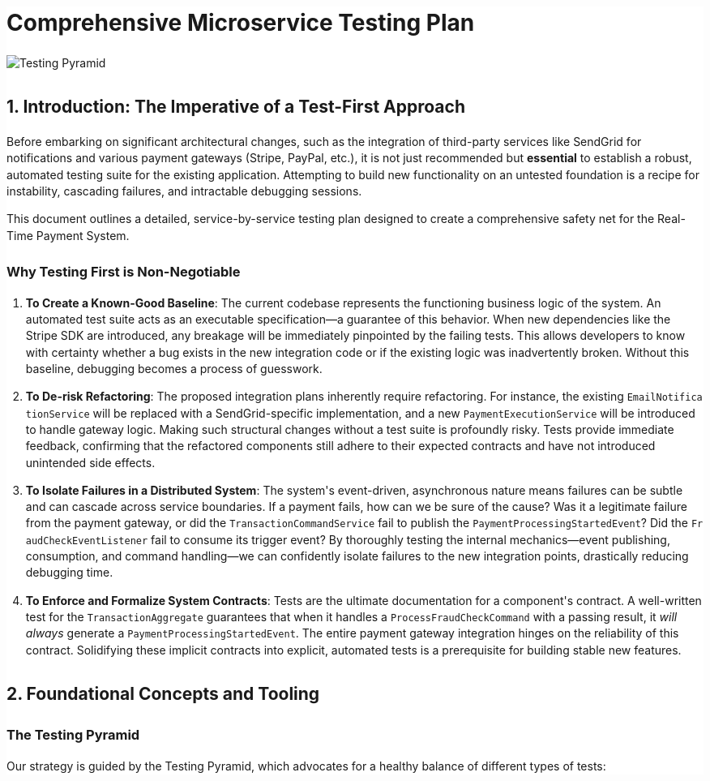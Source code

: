 # Comprehensive Microservice Testing Plan

![Testing Pyramid](docs/diagrams/testing_pyramid.png)

## 1. Introduction: The Imperative of a Test-First Approach

Before embarking on significant architectural changes, such as the integration of third-party services like SendGrid for notifications and various payment gateways (Stripe, PayPal, etc.), it is not just recommended but **essential** to establish a robust, automated testing suite for the existing application. Attempting to build new functionality on an untested foundation is a recipe for instability, cascading failures, and intractable debugging sessions.

This document outlines a detailed, service-by-service testing plan designed to create a comprehensive safety net for the Real-Time Payment System.

### Why Testing First is Non-Negotiable

1.  **To Create a Known-Good Baseline**: The current codebase represents the functioning business logic of the system. An automated test suite acts as an executable specification—a guarantee of this behavior. When new dependencies like the Stripe SDK are introduced, any breakage will be immediately pinpointed by the failing tests. This allows developers to know with certainty whether a bug exists in the new integration code or if the existing logic was inadvertently broken. Without this baseline, debugging becomes a process of guesswork.

2.  **To De-risk Refactoring**: The proposed integration plans inherently require refactoring. For instance, the existing `EmailNotificationService` will be replaced with a SendGrid-specific implementation, and a new `PaymentExecutionService` will be introduced to handle gateway logic. Making such structural changes without a test suite is profoundly risky. Tests provide immediate feedback, confirming that the refactored components still adhere to their expected contracts and have not introduced unintended side effects.

3.  **To Isolate Failures in a Distributed System**: The system's event-driven, asynchronous nature means failures can be subtle and can cascade across service boundaries. If a payment fails, how can we be sure of the cause? Was it a legitimate failure from the payment gateway, or did the `TransactionCommandService` fail to publish the `PaymentProcessingStartedEvent`? Did the `FraudCheckEventListener` fail to consume its trigger event? By thoroughly testing the internal mechanics—event publishing, consumption, and command handling—we can confidently isolate failures to the new integration points, drastically reducing debugging time.

4.  **To Enforce and Formalize System Contracts**: Tests are the ultimate documentation for a component's contract. A well-written test for the `TransactionAggregate` guarantees that when it handles a `ProcessFraudCheckCommand` with a passing result, it *will always* generate a `PaymentProcessingStartedEvent`. The entire payment gateway integration hinges on the reliability of this contract. Solidifying these implicit contracts into explicit, automated tests is a prerequisite for building stable new features.

## 2. Foundational Concepts and Tooling

### The Testing Pyramid

Our strategy is guided by the Testing Pyramid, which advocates for a healthy balance of different types of tests:
